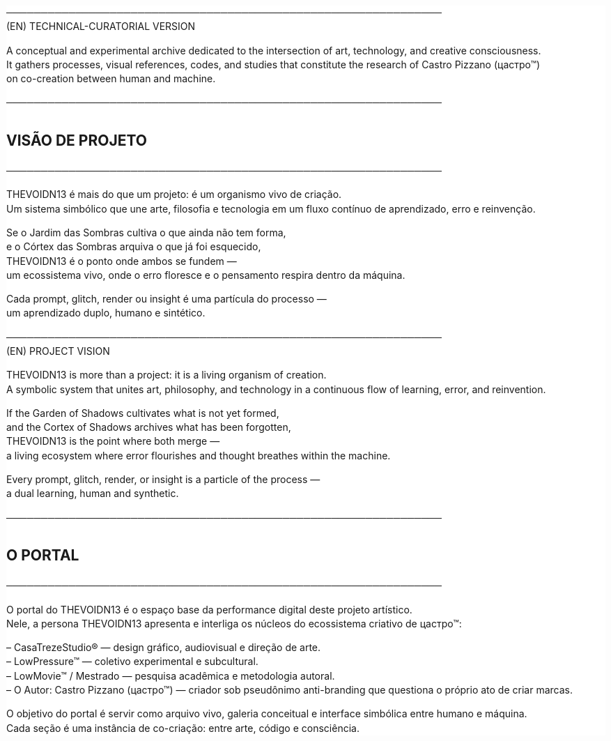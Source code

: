 ───────────────────────────────────────────────────────────────  
(EN) TECHNICAL-CURATORIAL VERSION  

A conceptual and experimental archive dedicated to the intersection of art, technology, and creative consciousness.  
It gathers processes, visual references, codes, and studies that constitute the research of Castro Pizzano (цастро™)  
on co-creation between human and machine.

───────────────────────────────────────────────────────────────  
## VISÃO DE PROJETO  
───────────────────────────────────────────────────────────────

THEVOIDN13 é mais do que um projeto: é um organismo vivo de criação.  
Um sistema simbólico que une arte, filosofia e tecnologia em um fluxo contínuo de aprendizado, erro e reinvenção.

Se o Jardim das Sombras cultiva o que ainda não tem forma,  
e o Córtex das Sombras arquiva o que já foi esquecido,  
THEVOIDN13 é o ponto onde ambos se fundem —  
um ecossistema vivo, onde o erro floresce e o pensamento respira dentro da máquina.

Cada prompt, glitch, render ou insight é uma partícula do processo —  
um aprendizado duplo, humano e sintético.

───────────────────────────────────────────────────────────────  
(EN) PROJECT VISION  

THEVOIDN13 is more than a project: it is a living organism of creation.  
A symbolic system that unites art, philosophy, and technology in a continuous flow of learning, error, and reinvention.

If the Garden of Shadows cultivates what is not yet formed,  
and the Cortex of Shadows archives what has been forgotten,  
THEVOIDN13 is the point where both merge —  
a living ecosystem where error flourishes and thought breathes within the machine.

Every prompt, glitch, render, or insight is a particle of the process —  
a dual learning, human and synthetic.

───────────────────────────────────────────────────────────────  
## O PORTAL  
───────────────────────────────────────────────────────────────

O portal do THEVOIDN13 é o espaço base da performance digital deste projeto artístico.  
Nele, a persona THEVOIDN13 apresenta e interliga os núcleos do ecossistema criativo de цастро™:

– CasaTrezeStudio® — design gráfico, audiovisual e direção de arte.  
– LowPressure™ — coletivo experimental e subcultural.  
– LowMovie™ / Mestrado — pesquisa acadêmica e metodologia autoral.  
– O Autor: Castro Pizzano (цастро™) — criador sob pseudônimo anti-branding que questiona o próprio ato de criar marcas.

O objetivo do portal é servir como arquivo vivo, galeria conceitual e interface simbólica entre humano e máquina.  
Cada seção é uma instância de co-criação: entre arte, código e consciência.
